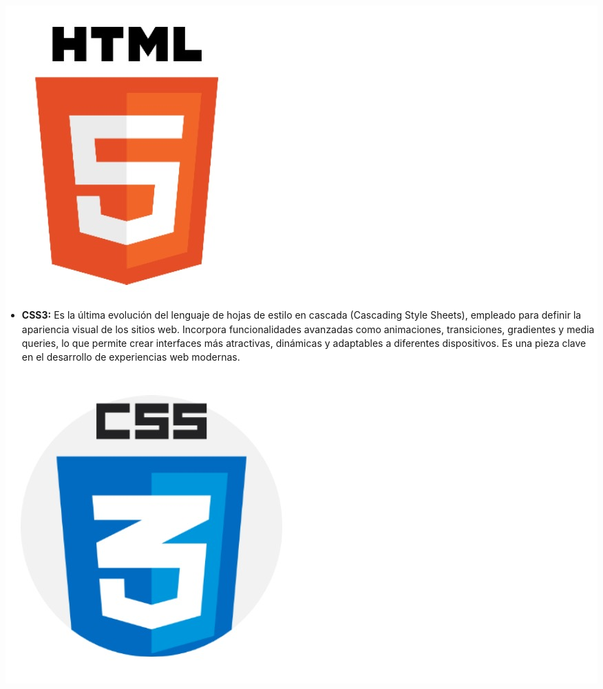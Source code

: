 ![HTML5](images/HTML_Logo.jpeg)

- **CSS3:** Es la última evolución del lenguaje de hojas de estilo en cascada (Cascading Style Sheets), empleado para definir la apariencia visual de los sitios web. Incorpora funcionalidades avanzadas como animaciones, transiciones, gradientes y media queries, lo que permite crear interfaces más atractivas, dinámicas y adaptables a diferentes dispositivos. Es una pieza clave en el desarrollo de experiencias web modernas.

![CSS3](images/CSS3_Logo.jpeg)
